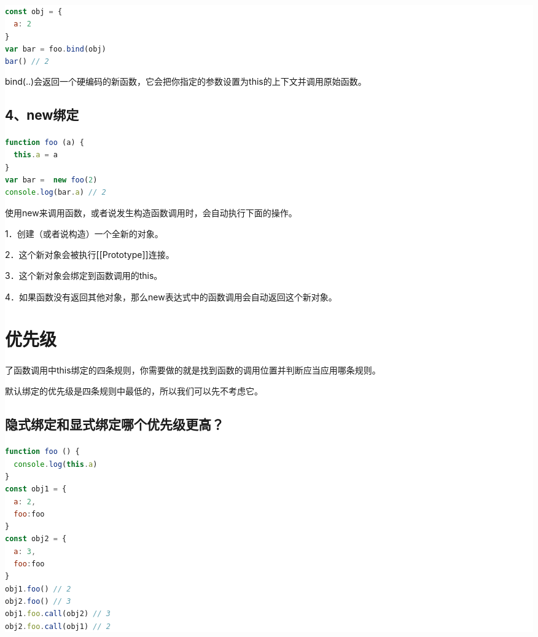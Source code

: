 ```js
const obj = {
  a: 2
}
var bar = foo.bind(obj)
bar() // 2
```
bind(..)会返回一个硬编码的新函数，它会把你指定的参数设置为this的上下文并调用原始函数。
## 4、new绑定
```js
function foo (a) {
  this.a = a
}
var bar =  new foo(2)
console.log(bar.a) // 2
```

使用new来调用函数，或者说发生构造函数调用时，会自动执行下面的操作。

1．创建（或者说构造）一个全新的对象。

2．这个新对象会被执行[[Prototype]]连接。

3．这个新对象会绑定到函数调用的this。

4．如果函数没有返回其他对象，那么new表达式中的函数调用会自动返回这个新对象。

# 优先级

了函数调用中this绑定的四条规则，你需要做的就是找到函数的调用位置并判断应当应用哪条规则。

默认绑定的优先级是四条规则中最低的，所以我们可以先不考虑它。

## 隐式绑定和显式绑定哪个优先级更高？

```js
function foo () {
  console.log(this.a)
}
const obj1 = {
  a: 2,
  foo:foo
}
const obj2 = {
  a: 3,
  foo:foo
}
obj1.foo() // 2
obj2.foo() // 3
obj1.foo.call(obj2) // 3
obj2.foo.call(obj1) // 2
```
